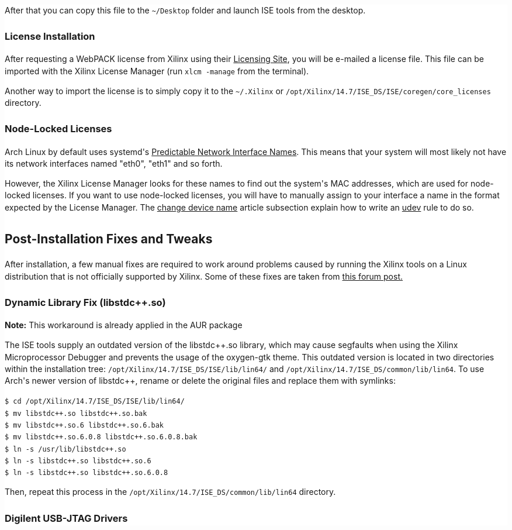 After that you can copy this file to the `~/Desktop` folder and launch ISE tools from the desktop.

### License Installation

After requesting a WebPACK license from Xilinx using their [Licensing Site](http://www.xilinx.com/getlicense/), you will be e-mailed a license file. This file can be imported with the Xilinx License Manager (run `xlcm -manage` from the terminal).

Another way to import the license is to simply copy it to the `~/.Xilinx` or `/opt/Xilinx/14.7/ISE_DS/ISE/coregen/core_licenses` directory.

### Node-Locked Licenses

Arch Linux by default uses systemd's [Predictable Network Interface Names](/index.php/Network_configuration#Device_names "Network configuration"). This means that your system will most likely not have its network interfaces named "eth0", "eth1" and so forth.

However, the Xilinx License Manager looks for these names to find out the system's MAC addresses, which are used for node-locked licenses. If you want to use node-locked licenses, you will have to manually assign to your interface a name in the format expected by the License Manager. The [change device name](/index.php/Network_configuration#Change_device_name "Network configuration") article subsection explain how to write an [udev](/index.php/Udev "Udev") rule to do so.

## Post-Installation Fixes and Tweaks

After installation, a few manual fixes are required to work around problems caused by running the Xilinx tools on a Linux distribution that is not officially supported by Xilinx. Some of these fixes are taken from [this forum post.](http://zedboard.org/content/ise-142-bug-reports)

### Dynamic Library Fix (libstdc++.so)

**Note:** This workaround is already applied in the AUR package

The ISE tools supply an outdated version of the libstdc++.so library, which may cause segfaults when using the Xilinx Microprocessor Debugger and prevents the usage of the oxygen-gtk theme. This outdated version is located in two directories within the installation tree: `/opt/Xilinx/14.7/ISE_DS/ISE/lib/lin64/` and `/opt/Xilinx/14.7/ISE_DS/common/lib/lin64`. To use Arch's newer version of libstdc++, rename or delete the original files and replace them with symlinks:

```
$ cd /opt/Xilinx/14.7/ISE_DS/ISE/lib/lin64/
$ mv libstdc++.so libstdc++.so.bak
$ mv libstdc++.so.6 libstdc++.so.6.bak
$ mv libstdc++.so.6.0.8 libstdc++.so.6.0.8.bak
$ ln -s /usr/lib/libstdc++.so
$ ln -s libstdc++.so libstdc++.so.6
$ ln -s libstdc++.so libstdc++.so.6.0.8

```

Then, repeat this process in the `/opt/Xilinx/14.7/ISE_DS/common/lib/lin64` directory.

### Digilent USB-JTAG Drivers
